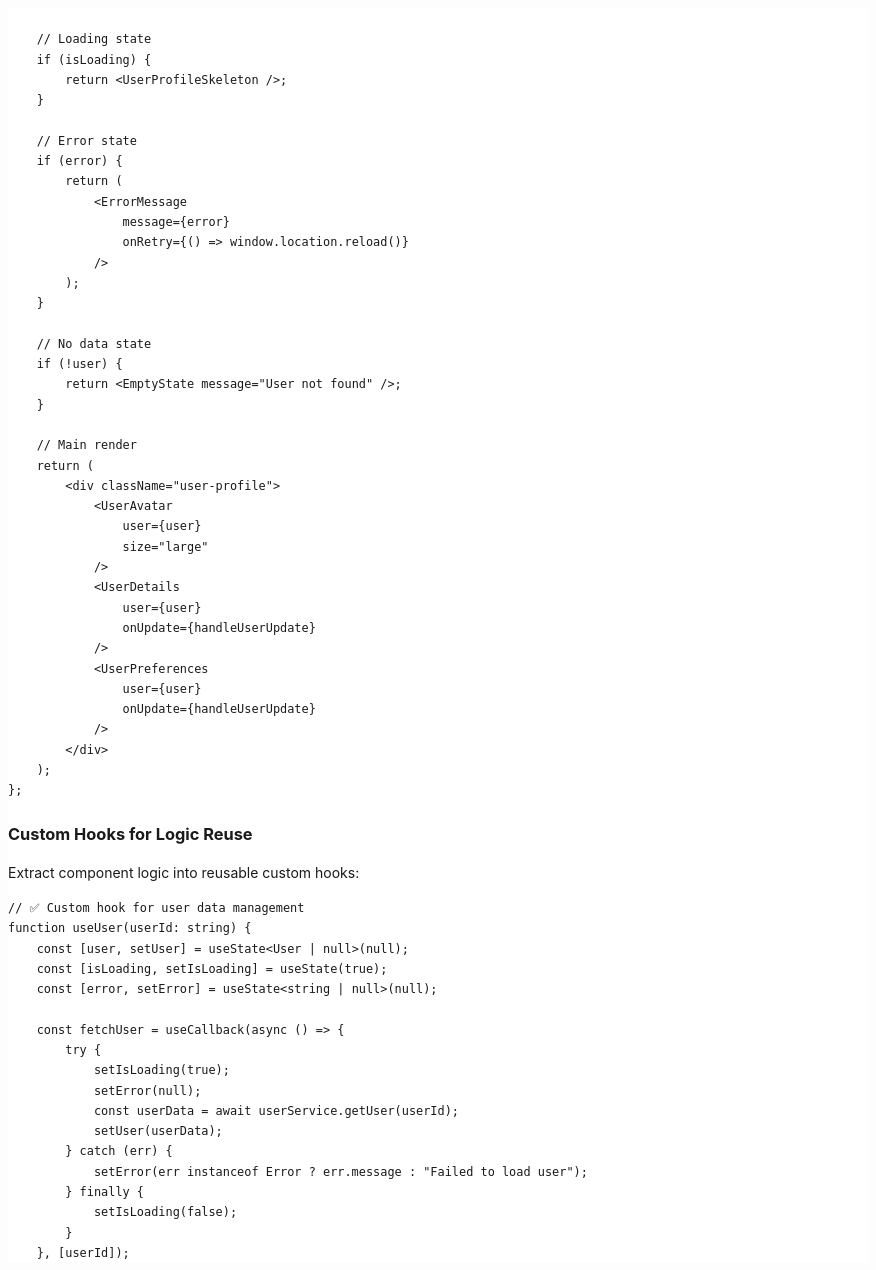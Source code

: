 ```tsx

	// Loading state
	if (isLoading) {
		return <UserProfileSkeleton />;
	}

	// Error state
	if (error) {
		return (
			<ErrorMessage
				message={error}
				onRetry={() => window.location.reload()}
			/>
		);
	}

	// No data state
	if (!user) {
		return <EmptyState message="User not found" />;
	}

	// Main render
	return (
		<div className="user-profile">
			<UserAvatar
				user={user}
				size="large"
			/>
			<UserDetails
				user={user}
				onUpdate={handleUserUpdate}
			/>
			<UserPreferences
				user={user}
				onUpdate={handleUserUpdate}
			/>
		</div>
	);
};
```

### **Custom Hooks for Logic Reuse**

Extract component logic into reusable custom hooks:

```tsx
// ✅ Custom hook for user data management
function useUser(userId: string) {
	const [user, setUser] = useState<User | null>(null);
	const [isLoading, setIsLoading] = useState(true);
	const [error, setError] = useState<string | null>(null);

	const fetchUser = useCallback(async () => {
		try {
			setIsLoading(true);
			setError(null);
			const userData = await userService.getUser(userId);
			setUser(userData);
		} catch (err) {
			setError(err instanceof Error ? err.message : "Failed to load user");
		} finally {
			setIsLoading(false);
		}
	}, [userId]);
```